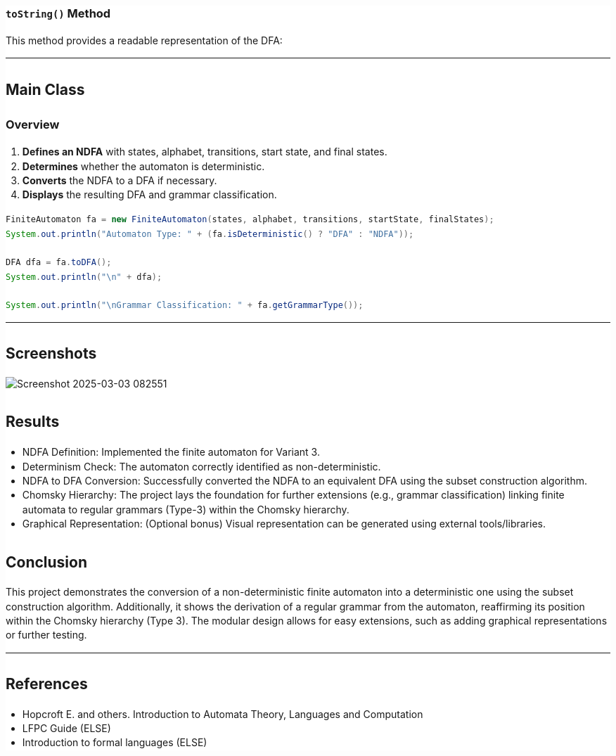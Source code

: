 ### `toString()` Method

This method provides a readable representation of the DFA:

---

## **Main Class**

### Overview
1. **Defines an NDFA** with states, alphabet, transitions, start state, and final states.
2. **Determines** whether the automaton is deterministic.
3. **Converts** the NDFA to a DFA if necessary.
4. **Displays** the resulting DFA and grammar classification.

```java
FiniteAutomaton fa = new FiniteAutomaton(states, alphabet, transitions, startState, finalStates);
System.out.println("Automaton Type: " + (fa.isDeterministic() ? "DFA" : "NDFA"));

DFA dfa = fa.toDFA();
System.out.println("\n" + dfa);

System.out.println("\nGrammar Classification: " + fa.getGrammarType());
```

---

## Screenshots
![Screenshot 2025-03-03 082551](https://github.com/user-attachments/assets/5f3be8bc-9f83-4572-b1cb-671e99be992c)

## Results
- NDFA Definition: Implemented the finite automaton for Variant 3.
- Determinism Check: The automaton correctly identified as non-deterministic.
- NDFA to DFA Conversion: Successfully converted the NDFA to an equivalent DFA using the subset construction algorithm.
- Chomsky Hierarchy: The project lays the foundation for further extensions (e.g., grammar classification) linking finite automata to regular grammars (Type-3) within the Chomsky hierarchy.
- Graphical Representation: (Optional bonus) Visual representation can be generated using external tools/libraries.

## Conclusion

This project demonstrates the conversion of a non-deterministic finite automaton into a deterministic one using the subset construction algorithm. Additionally, it shows the derivation of a regular grammar from the automaton, reaffirming its position within the Chomsky hierarchy (Type 3). The modular design allows for easy extensions, such as adding graphical representations or further testing.

---
## References

- Hopcroft E. and others. Introduction to Automata Theory, Languages and Computation
- LFPC Guide (ELSE)
- Introduction to formal languages (ELSE)
